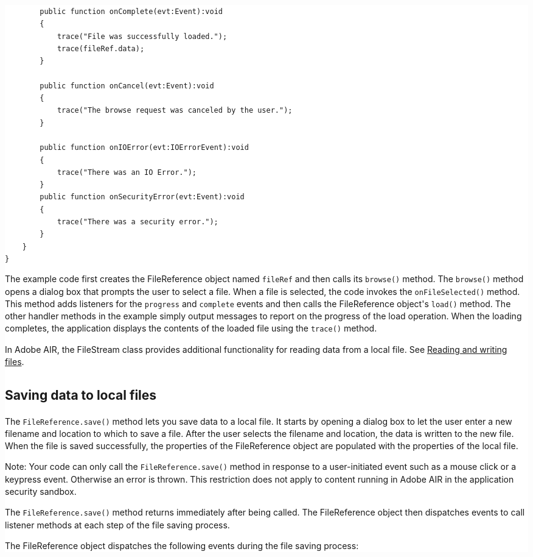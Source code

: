     		public function onComplete(evt:Event):void
    		{
    			trace("File was successfully loaded.");
    			trace(fileRef.data);
    		}

    		public function onCancel(evt:Event):void
    		{
    			trace("The browse request was canceled by the user.");
    		}

    		public function onIOError(evt:IOErrorEvent):void
    		{
    			trace("There was an IO Error.");
    		}
    		public function onSecurityError(evt:Event):void
    		{
    			trace("There was a security error.");
    		}
    	}
    }

The example code first creates the FileReference object named `fileRef` and then
calls its `browse()` method. The `browse()` method opens a dialog box that
prompts the user to select a file. When a file is selected, the code invokes the
`onFileSelected()` method. This method adds listeners for the `progress` and
`complete` events and then calls the FileReference object's `load()` method. The
other handler methods in the example simply output messages to report on the
progress of the load operation. When the loading completes, the application
displays the contents of the loaded file using the `trace()` method.

In Adobe AIR, the FileStream class provides additional functionality for reading
data from a local file. See
[Reading and writing files](./using-the-air-file-system-api/reading-and-writing-files/index.md).

## Saving data to local files

The `FileReference.save()` method lets you save data to a local file. It starts
by opening a dialog box to let the user enter a new filename and location to
which to save a file. After the user selects the filename and location, the data
is written to the new file. When the file is saved successfully, the properties
of the FileReference object are populated with the properties of the local file.

Note: Your code can only call the `FileReference.save()` method in response to a
user-initiated event such as a mouse click or a keypress event. Otherwise an
error is thrown. This restriction does not apply to content running in Adobe AIR
in the application security sandbox.

The `FileReference.save()` method returns immediately after being called. The
FileReference object then dispatches events to call listener methods at each
step of the file saving process.

The FileReference object dispatches the following events during the file saving
process:
